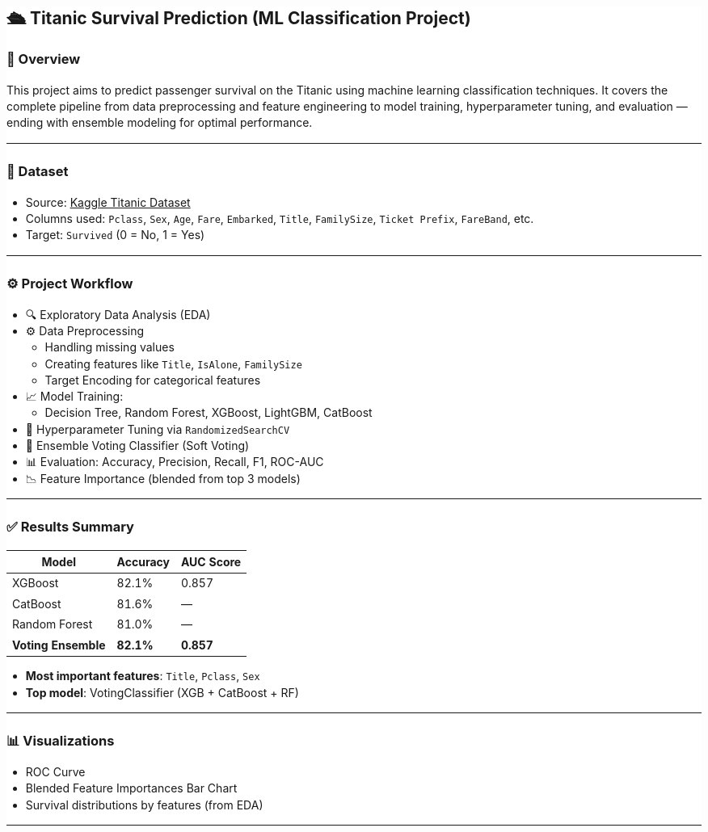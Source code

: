 ## 🛳 Titanic Survival Prediction (ML Classification Project)

### 📌 Overview
This project aims to predict passenger survival on the Titanic using machine learning classification techniques. It covers the complete pipeline from data preprocessing and feature engineering to model training, hyperparameter tuning, and evaluation — ending with ensemble modeling for optimal performance.

---

### 📁 Dataset
- Source: [Kaggle Titanic Dataset](https://www.kaggle.com/competitions/titanic)
- Columns used: `Pclass`, `Sex`, `Age`, `Fare`, `Embarked`, `Title`, `FamilySize`, `Ticket Prefix`, `FareBand`, etc.
- Target: `Survived` (0 = No, 1 = Yes)

---

### ⚙️ Project Workflow
- 🔍 Exploratory Data Analysis (EDA)
- ⚙️ Data Preprocessing
  - Handling missing values
  - Creating features like `Title`, `IsAlone`, `FamilySize`
  - Target Encoding for categorical features
- 📈 Model Training:
  - Decision Tree, Random Forest, XGBoost, LightGBM, CatBoost
- 🔧 Hyperparameter Tuning via `RandomizedSearchCV`
- 🧠 Ensemble Voting Classifier (Soft Voting)
- 📊 Evaluation: Accuracy, Precision, Recall, F1, ROC-AUC
- 📉 Feature Importance (blended from top 3 models)

---

### ✅ Results Summary
| Model                   | Accuracy | AUC Score |
|------------------------|----------|-----------|
| XGBoost                | 82.1%    | 0.857     |
| CatBoost               | 81.6%    | —         |
| Random Forest          | 81.0%    | —         |
| **Voting Ensemble**    | **82.1%**| **0.857** |

- **Most important features**: `Title`, `Pclass`, `Sex`
- **Top model**: VotingClassifier (XGB + CatBoost + RF)

---

### 📊 Visualizations
- ROC Curve  
- Blended Feature Importances Bar Chart  
- Survival distributions by features (from EDA)

---